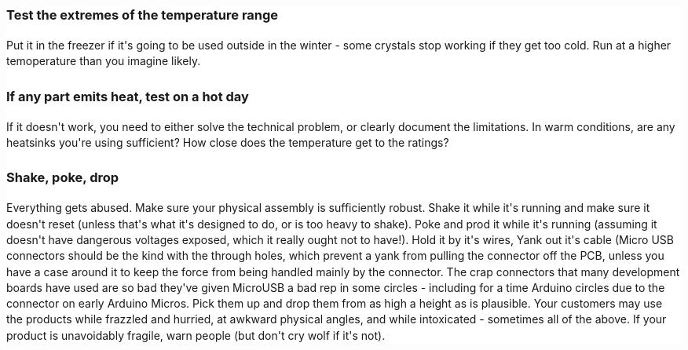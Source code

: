 ### Test the extremes of the temperature range
Put it in the freezer if it's going to be used outside in the winter - some crystals stop working if they get too cold. Run at a higher temoperature than you imagine likely.

### If any part emits heat, test on a hot day
If it doesn't work, you need to either solve the technical problem, or clearly document the limitations.
In warm conditions, are any heatsinks you're using sufficient? How close does the temperature get to the ratings?

### Shake, poke, drop
Everything gets abused. Make sure your physical assembly is sufficiently robust. Shake it while it's running and make sure it doesn't reset (unless that's what it's designed to do, or is too heavy to shake). Poke and prod it while it's running (assuming it doesn't have dangerous voltages exposed, which it really ought not to have!). Hold it by it's wires, Yank out it's cable (Micro USB connectors should be the kind with the through holes, which prevent a yank from pulling the connector off the PCB, unless you have a case around it to keep the force from being handled mainly by the connector. The crap connectors that many development boards have used are so bad they've given MicroUSB a bad rep in some circles - including for a time Arduino circles due to the connector on early Arduino Micros. Pick them up and drop them from as high a height as is plausible. Your customers may use the products while frazzled and hurried, at awkward physical angles, and while intoxicated - sometimes all of the above. If your product is unavoidably fragile, warn people (but don't cry wolf if it's not).
